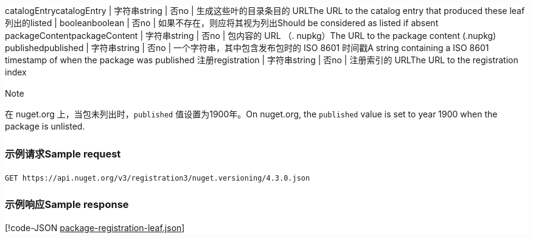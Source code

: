 <span data-ttu-id="eed3f-457">catalogEntry</span><span class="sxs-lookup"><span data-stu-id="eed3f-457">catalogEntry</span></span>   | <span data-ttu-id="eed3f-458">字符串</span><span class="sxs-lookup"><span data-stu-id="eed3f-458">string</span></span>  | <span data-ttu-id="eed3f-459">否</span><span class="sxs-lookup"><span data-stu-id="eed3f-459">no</span></span>       | <span data-ttu-id="eed3f-460">生成这些叶的目录条目的 URL</span><span class="sxs-lookup"><span data-stu-id="eed3f-460">The URL to the catalog entry that produced these leaf</span></span>
<span data-ttu-id="eed3f-461">列出的</span><span class="sxs-lookup"><span data-stu-id="eed3f-461">listed</span></span>         | <span data-ttu-id="eed3f-462">boolean</span><span class="sxs-lookup"><span data-stu-id="eed3f-462">boolean</span></span> | <span data-ttu-id="eed3f-463">否</span><span class="sxs-lookup"><span data-stu-id="eed3f-463">no</span></span>       | <span data-ttu-id="eed3f-464">如果不存在，则应将其视为列出</span><span class="sxs-lookup"><span data-stu-id="eed3f-464">Should be considered as listed if absent</span></span>
<span data-ttu-id="eed3f-465">packageContent</span><span class="sxs-lookup"><span data-stu-id="eed3f-465">packageContent</span></span> | <span data-ttu-id="eed3f-466">字符串</span><span class="sxs-lookup"><span data-stu-id="eed3f-466">string</span></span>  | <span data-ttu-id="eed3f-467">否</span><span class="sxs-lookup"><span data-stu-id="eed3f-467">no</span></span>       | <span data-ttu-id="eed3f-468">包内容的 URL （. nupkg）</span><span class="sxs-lookup"><span data-stu-id="eed3f-468">The URL to the package content (.nupkg)</span></span>
<span data-ttu-id="eed3f-469">published</span><span class="sxs-lookup"><span data-stu-id="eed3f-469">published</span></span>      | <span data-ttu-id="eed3f-470">字符串</span><span class="sxs-lookup"><span data-stu-id="eed3f-470">string</span></span>  | <span data-ttu-id="eed3f-471">否</span><span class="sxs-lookup"><span data-stu-id="eed3f-471">no</span></span>       | <span data-ttu-id="eed3f-472">一个字符串，其中包含发布包时的 ISO 8601 时间戳</span><span class="sxs-lookup"><span data-stu-id="eed3f-472">A string containing a ISO 8601 timestamp of when the package was published</span></span>
<span data-ttu-id="eed3f-473">注册</span><span class="sxs-lookup"><span data-stu-id="eed3f-473">registration</span></span>   | <span data-ttu-id="eed3f-474">字符串</span><span class="sxs-lookup"><span data-stu-id="eed3f-474">string</span></span>  | <span data-ttu-id="eed3f-475">否</span><span class="sxs-lookup"><span data-stu-id="eed3f-475">no</span></span>       | <span data-ttu-id="eed3f-476">注册索引的 URL</span><span class="sxs-lookup"><span data-stu-id="eed3f-476">The URL to the registration index</span></span>

> [!Note]
> <span data-ttu-id="eed3f-477">在 nuget.org 上，当包未列出时，`published` 值设置为1900年。</span><span class="sxs-lookup"><span data-stu-id="eed3f-477">On nuget.org, the `published` value is set to year 1900 when the package is unlisted.</span></span>

### <a name="sample-request"></a><span data-ttu-id="eed3f-478">示例请求</span><span class="sxs-lookup"><span data-stu-id="eed3f-478">Sample request</span></span>

    GET https://api.nuget.org/v3/registration3/nuget.versioning/4.3.0.json

### <a name="sample-response"></a><span data-ttu-id="eed3f-479">示例响应</span><span class="sxs-lookup"><span data-stu-id="eed3f-479">Sample response</span></span>

[!code-JSON [package-registration-leaf.json](./_data/package-registration-leaf.json)]
